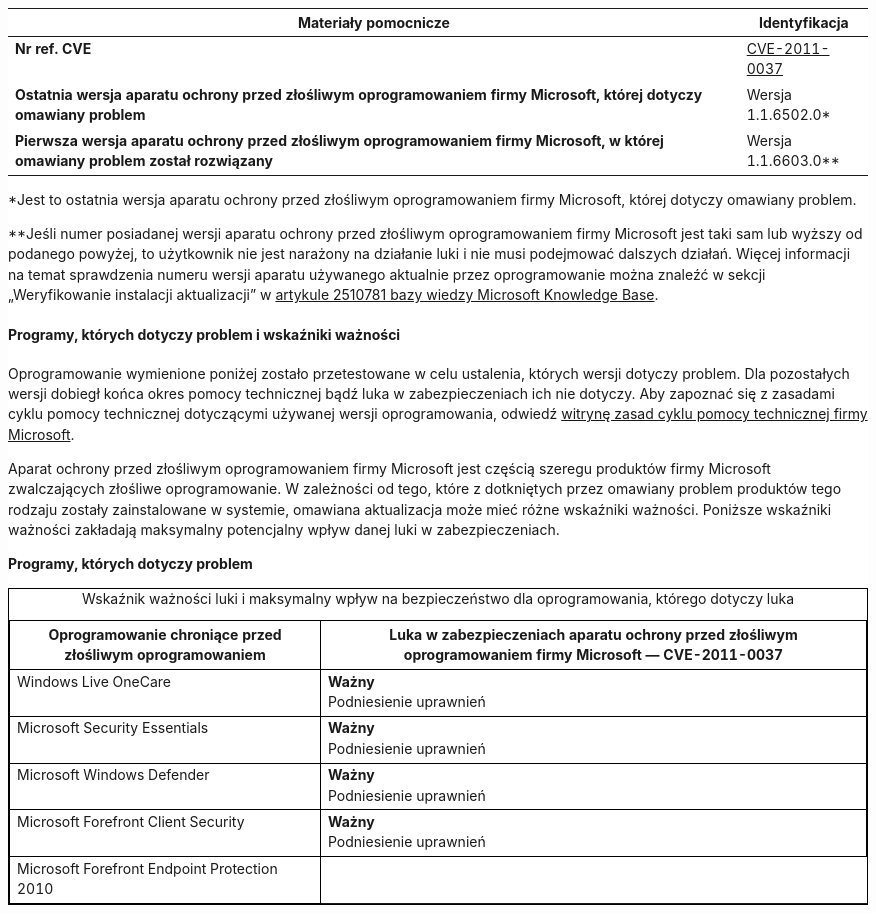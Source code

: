 | Materiały pomocnicze                                                                                                             | Identyfikacja                                                                    |
|----------------------------------------------------------------------------------------------------------------------------------|----------------------------------------------------------------------------------|
| **Nr ref. CVE**                                                                                                                  | [CVE-2011-0037](http://www.cve.mitre.org/cgi-bin/cvename.cgi?name=cve-2011-0037) |
| **Ostatnia wersja aparatu ochrony przed złośliwym oprogramowaniem firmy Microsoft, której dotyczy omawiany problem**             | Wersja 1.1.6502.0\*                                                              |
| **Pierwsza wersja aparatu ochrony przed złośliwym oprogramowaniem firmy Microsoft, w której omawiany problem został rozwiązany** | Wersja 1.1.6603.0\*\*                                                            |

\*Jest to ostatnia wersja aparatu ochrony przed złośliwym oprogramowaniem firmy Microsoft, której dotyczy omawiany problem.

\*\*Jeśli numer posiadanej wersji aparatu ochrony przed złośliwym oprogramowaniem firmy Microsoft jest taki sam lub wyższy od podanego powyżej, to użytkownik nie jest narażony na działanie luki i nie musi podejmować dalszych działań. Więcej informacji na temat sprawdzenia numeru wersji aparatu używanego aktualnie przez oprogramowanie można znaleźć w sekcji „Weryfikowanie instalacji aktualizacji” w [artykule 2510781 bazy wiedzy Microsoft Knowledge Base](http://support.microsoft.com/kb/2510781).

#### Programy, których dotyczy problem i wskaźniki ważności

Oprogramowanie wymienione poniżej zostało przetestowane w celu ustalenia, których wersji dotyczy problem. Dla pozostałych wersji dobiegł końca okres pomocy technicznej bądź luka w zabezpieczeniach ich nie dotyczy. Aby zapoznać się z zasadami cyklu pomocy technicznej dotyczącymi używanej wersji oprogramowania, odwiedź [witrynę zasad cyklu pomocy technicznej firmy Microsoft](http://go.microsoft.com/fwlink/?linkid=21742).

Aparat ochrony przed złośliwym oprogramowaniem firmy Microsoft jest częścią szeregu produktów firmy Microsoft zwalczających złośliwe oprogramowanie. W zależności od tego, które z dotkniętych przez omawiany problem produktów tego rodzaju zostały zainstalowane w systemie, omawiana aktualizacja może mieć różne wskaźniki ważności. Poniższe wskaźniki ważności zakładają maksymalny potencjalny wpływ danej luki w zabezpieczeniach.

**Programy, których dotyczy problem**

 
<table style="border:1px solid black;">
<caption>Wskaźnik ważności luki i maksymalny wpływ na bezpieczeństwo dla oprogramowania, którego dotyczy luka</caption>
<thead>
<tr class="header">
<th style="border:1px solid black;" >Oprogramowanie chroniące przed złośliwym oprogramowaniem</th>
<th style="border:1px solid black;" >Luka w zabezpieczeniach aparatu ochrony przed złośliwym oprogramowaniem firmy Microsoft — CVE-2011-0037</th>
</tr>
</thead>
<tbody>
<tr class="odd">
<td style="border:1px solid black;">Windows Live OneCare</td>
<td style="border:1px solid black;"><strong>Ważny</strong> <br />
Podniesienie uprawnień</td>
</tr>
<tr class="even">
<td style="border:1px solid black;">Microsoft Security Essentials</td>
<td style="border:1px solid black;"><strong>Ważny</strong> <br />
Podniesienie uprawnień</td>
</tr>
<tr class="odd">
<td style="border:1px solid black;">Microsoft Windows Defender</td>
<td style="border:1px solid black;"><strong>Ważny</strong> <br />
Podniesienie uprawnień</td>
</tr>
<tr class="even">
<td style="border:1px solid black;">Microsoft Forefront Client Security</td>
<td style="border:1px solid black;"><strong>Ważny</strong> <br />
Podniesienie uprawnień</td>
</tr>
<tr class="odd">
<td style="border:1px solid black;">Microsoft Forefront Endpoint Protection 2010</td>